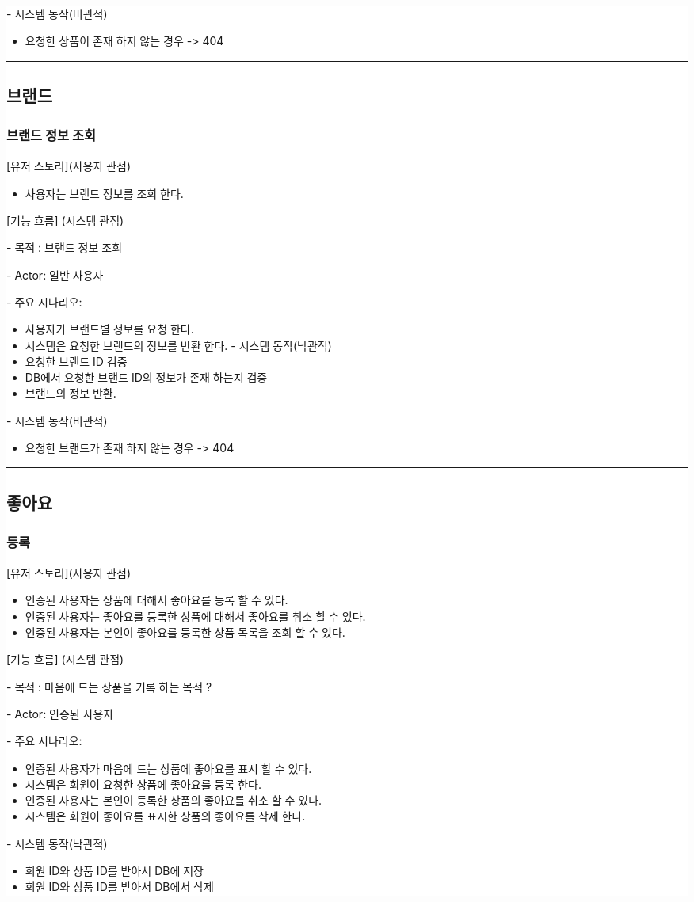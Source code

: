 \- 시스템 동작(비관적)
- 요청한 상품이 존재 하지 않는 경우 -> 404
---

## 브랜드

### 브랜드 정보 조회

\[유저 스토리](사용자 관점)
- 사용자는 브랜드 정보를 조회 한다.

\[기능 흐름] (시스템 관점)

\- 목적 : 브랜드 정보 조회

\- Actor: 일반 사용자

\- 주요 시나리오:
- 사용자가 브랜드별 정보를 요청 한다.
- 시스템은 요청한 브랜드의 정보를 반환 한다.
\- 시스템 동작(낙관적)
- 요청한 브랜드 ID 검증
- DB에서 요청한 브랜드 ID의 정보가 존재 하는지 검증
- 브랜드의 정보 반환.

\- 시스템 동작(비관적)
- 요청한 브랜드가 존재 하지 않는 경우 -> 404

----
## 좋아요


###  등록

\[유저 스토리](사용자 관점)
- 인증된 사용자는 상품에 대해서 좋아요를 등록 할 수 있다.
- 인증된 사용자는 좋아요를 등록한 상품에 대해서 좋아요를 취소 할 수 있다.
- 인증된 사용자는 본인이 좋아요를 등록한 상품 목록을 조회 할 수 있다.

\[기능 흐름] (시스템 관점)

\- 목적 : 마음에 드는 상품을 기록 하는 목적 ?

\- Actor: 인증된 사용자

\- 주요 시나리오:
- 인증된 사용자가 마음에 드는 상품에 좋아요를 표시 할 수 있다.
- 시스템은 회원이 요청한 상품에 좋아요를 등록 한다.
- 인증된 사용자는 본인이 등록한 상품의 좋아요를 취소 할 수 있다.
- 시스템은 회원이 좋아요를 표시한 상품의 좋아요를 삭제 한다.

\- 시스템 동작(낙관적)
- 회원 ID와 상품 ID를 받아서 DB에 저장
- 회원 ID와 상품 ID를 받아서 DB에서 삭제
